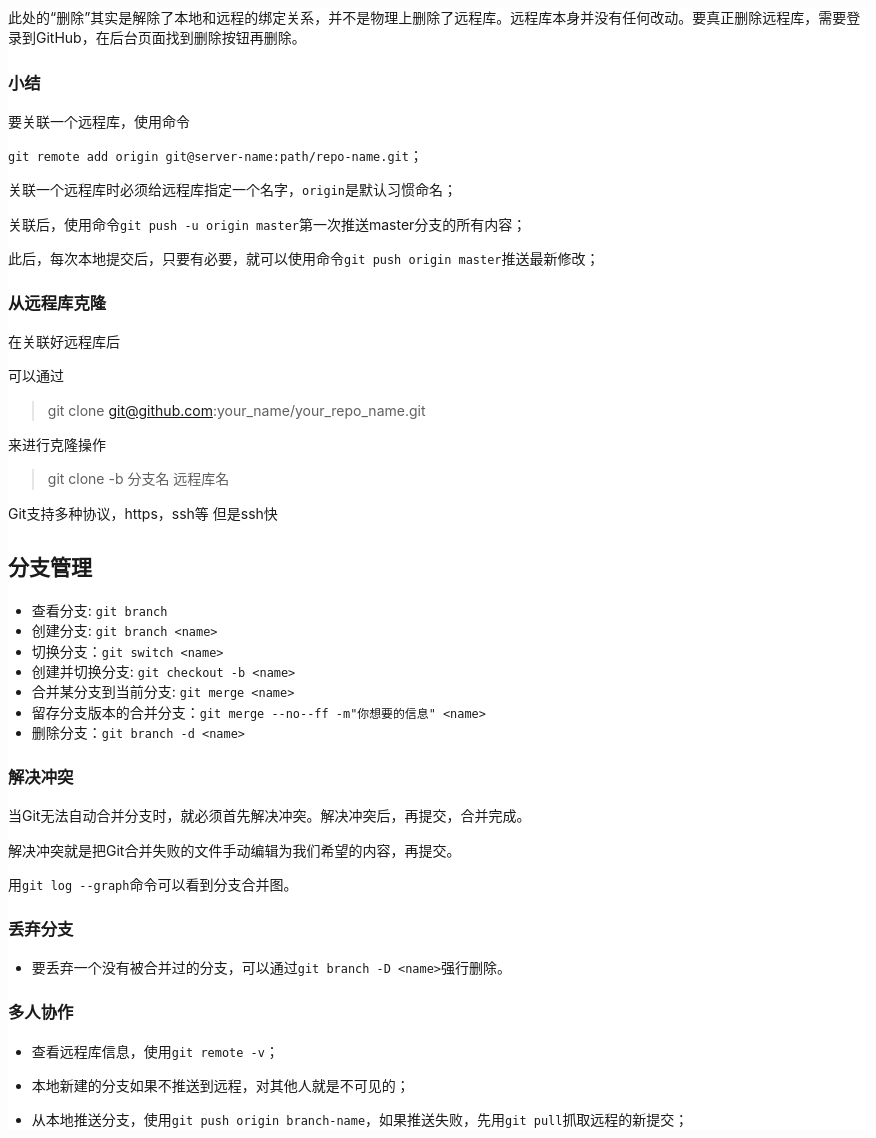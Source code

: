 此处的“删除”其实是解除了本地和远程的绑定关系，并不是物理上删除了远程库。远程库本身并没有任何改动。要真正删除远程库，需要登录到GitHub，在后台页面找到删除按钮再删除。

### 小结

要关联一个远程库，使用命令

`git remote add origin git@server-name:path/repo-name.git`；

关联一个远程库时必须给远程库指定一个名字，`origin`是默认习惯命名；

关联后，使用命令`git push -u origin master`第一次推送master分支的所有内容；

此后，每次本地提交后，只要有必要，就可以使用命令`git push origin master`推送最新修改；

### 从远程库克隆

在关联好远程库后

可以通过

> git clone git@github.com:your_name/your_repo_name.git

来进行克隆操作

> git clone -b 分支名 远程库名

Git支持多种协议，https，ssh等 但是ssh快



## 分支管理

- 查看分支: `git branch`
- 创建分支: `git branch <name>`
- 切换分支：`git switch <name>`
- 创建并切换分支: `git checkout -b <name>`
- 合并某分支到当前分支: `git merge <name>`
- 留存分支版本的合并分支：`git merge --no--ff -m"你想要的信息" <name>`
- 删除分支：`git branch -d <name>`

### 解决冲突

当Git无法自动合并分支时，就必须首先解决冲突。解决冲突后，再提交，合并完成。

解决冲突就是把Git合并失败的文件手动编辑为我们希望的内容，再提交。

用`git log --graph`命令可以看到分支合并图。

### 丢弃分支

- 要丢弃一个没有被合并过的分支，可以通过`git branch -D <name>`强行删除。

### 多人协作

- 查看远程库信息，使用`git remote -v`；

- 本地新建的分支如果不推送到远程，对其他人就是不可见的；

- 从本地推送分支，使用`git push origin branch-name`，如果推送失败，先用`git pull`抓取远程的新提交；
